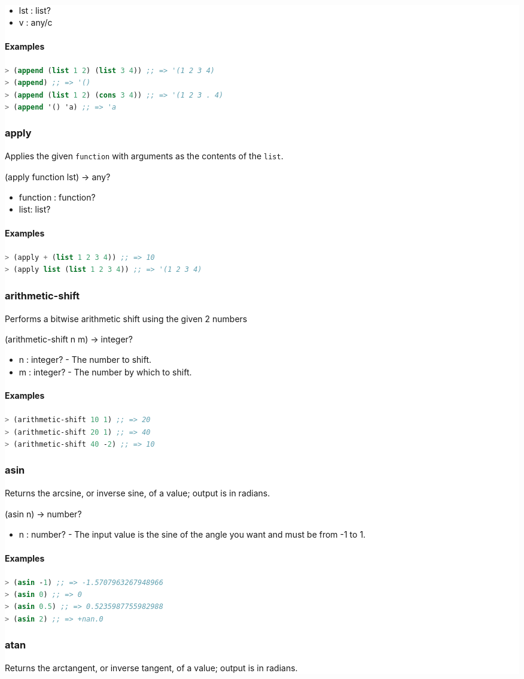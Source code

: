 * lst : list?
* v : any/c

#### Examples
```scheme
> (append (list 1 2) (list 3 4)) ;; => '(1 2 3 4)
> (append) ;; => '()
> (append (list 1 2) (cons 3 4)) ;; => '(1 2 3 . 4)
> (append '() 'a) ;; => 'a
```
### **apply**
Applies the given `function` with arguments as the contents of the `list`.

(apply function lst) -> any?

* function : function?
* list: list?

#### Examples
```scheme
> (apply + (list 1 2 3 4)) ;; => 10
> (apply list (list 1 2 3 4)) ;; => '(1 2 3 4)
```
### **arithmetic-shift**
Performs a bitwise arithmetic shift using the given 2 numbers

(arithmetic-shift n m) -> integer?

* n : integer? - The number to shift.
* m : integer? - The number by which to shift.

#### Examples
```scheme
> (arithmetic-shift 10 1) ;; => 20
> (arithmetic-shift 20 1) ;; => 40
> (arithmetic-shift 40 -2) ;; => 10
```
### **asin**
Returns the arcsine, or inverse sine, of a value; output is in radians.

(asin n) -> number?

* n : number? - The input value is the sine of the angle you want and must be from -1 to 1.

#### Examples
```scheme
> (asin -1) ;; => -1.5707963267948966
> (asin 0) ;; => 0
> (asin 0.5) ;; => 0.5235987755982988
> (asin 2) ;; => +nan.0
```
### **atan**
Returns the arctangent, or inverse tangent, of a value; output is in radians.
